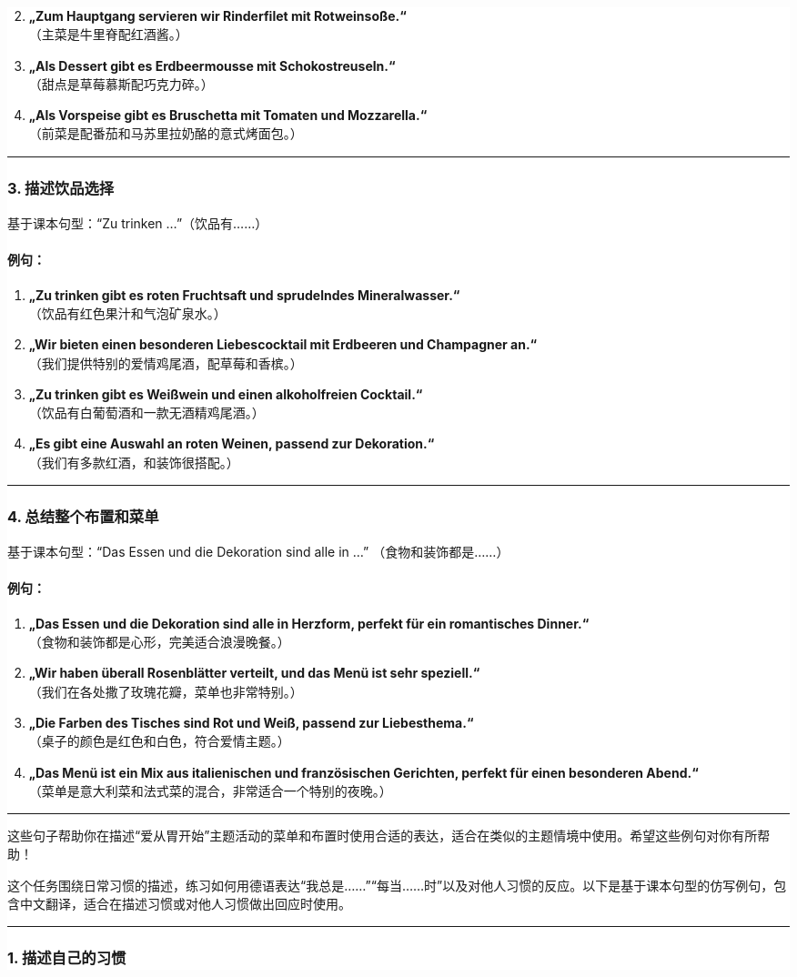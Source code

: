 2. **„Zum Hauptgang servieren wir Rinderfilet mit Rotweinsoße.“**  
   （主菜是牛里脊配红酒酱。）

3. **„Als Dessert gibt es Erdbeermousse mit Schokostreuseln.“**  
   （甜点是草莓慕斯配巧克力碎。）

4. **„Als Vorspeise gibt es Bruschetta mit Tomaten und Mozzarella.“**  
   （前菜是配番茄和马苏里拉奶酪的意式烤面包。）

---

### 3. 描述饮品选择

基于课本句型：“Zu trinken …”（饮品有……）

#### 例句：
1. **„Zu trinken gibt es roten Fruchtsaft und sprudelndes Mineralwasser.“**  
   （饮品有红色果汁和气泡矿泉水。）

2. **„Wir bieten einen besonderen Liebescocktail mit Erdbeeren und Champagner an.“**  
   （我们提供特别的爱情鸡尾酒，配草莓和香槟。）

3. **„Zu trinken gibt es Weißwein und einen alkoholfreien Cocktail.“**  
   （饮品有白葡萄酒和一款无酒精鸡尾酒。）

4. **„Es gibt eine Auswahl an roten Weinen, passend zur Dekoration.“**  
   （我们有多款红酒，和装饰很搭配。）

---

### 4. 总结整个布置和菜单

基于课本句型：“Das Essen und die Dekoration sind alle in …” （食物和装饰都是……）

#### 例句：
1. **„Das Essen und die Dekoration sind alle in Herzform, perfekt für ein romantisches Dinner.“**  
   （食物和装饰都是心形，完美适合浪漫晚餐。）

2. **„Wir haben überall Rosenblätter verteilt, und das Menü ist sehr speziell.“**  
   （我们在各处撒了玫瑰花瓣，菜单也非常特别。）

3. **„Die Farben des Tisches sind Rot und Weiß, passend zur Liebesthema.“**  
   （桌子的颜色是红色和白色，符合爱情主题。）

4. **„Das Menü ist ein Mix aus italienischen und französischen Gerichten, perfekt für einen besonderen Abend.“**  
   （菜单是意大利菜和法式菜的混合，非常适合一个特别的夜晚。）

---

这些句子帮助你在描述“爱从胃开始”主题活动的菜单和布置时使用合适的表达，适合在类似的主题情境中使用。希望这些例句对你有所帮助！

这个任务围绕日常习惯的描述，练习如何用德语表达“我总是……”“每当……时”以及对他人习惯的反应。以下是基于课本句型的仿写例句，包含中文翻译，适合在描述习惯或对他人习惯做出回应时使用。

---

### 1. 描述自己的习惯
